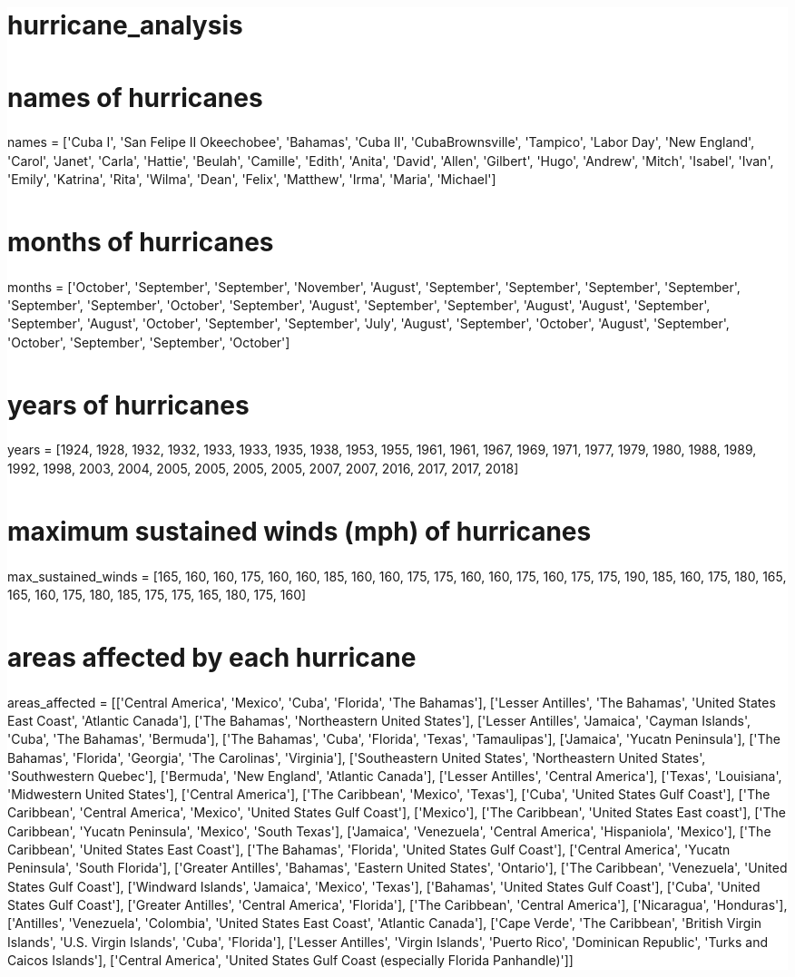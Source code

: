 # hurricane_analysis
# names of hurricanes
names = ['Cuba I', 'San Felipe II Okeechobee', 'Bahamas', 'Cuba II', 'CubaBrownsville', 'Tampico', 'Labor Day', 'New England', 'Carol', 'Janet', 'Carla', 'Hattie', 'Beulah', 'Camille', 'Edith', 'Anita', 'David', 'Allen', 'Gilbert', 'Hugo', 'Andrew', 'Mitch', 'Isabel', 'Ivan', 'Emily', 'Katrina', 'Rita', 'Wilma', 'Dean', 'Felix', 'Matthew', 'Irma', 'Maria', 'Michael']

# months of hurricanes
months = ['October', 'September', 'September', 'November', 'August', 'September', 'September', 'September', 'September', 'September', 'September', 'October', 'September', 'August', 'September', 'September', 'August', 'August', 'September', 'September', 'August', 'October', 'September', 'September', 'July', 'August', 'September', 'October', 'August', 'September', 'October', 'September', 'September', 'October']

# years of hurricanes
years = [1924, 1928, 1932, 1932, 1933, 1933, 1935, 1938, 1953, 1955, 1961, 1961, 1967, 1969, 1971, 1977, 1979, 1980, 1988, 1989, 1992, 1998, 2003, 2004, 2005, 2005, 2005, 2005, 2007, 2007, 2016, 2017, 2017, 2018]

# maximum sustained winds (mph) of hurricanes
max_sustained_winds = [165, 160, 160, 175, 160, 160, 185, 160, 160, 175, 175, 160, 160, 175, 160, 175, 175, 190, 185, 160, 175, 180, 165, 165, 160, 175, 180, 185, 175, 175, 165, 180, 175, 160]

# areas affected by each hurricane
areas_affected = [['Central America', 'Mexico', 'Cuba', 'Florida', 'The Bahamas'], ['Lesser Antilles', 'The Bahamas', 'United States East Coast', 'Atlantic Canada'], ['The Bahamas', 'Northeastern United States'], ['Lesser Antilles', 'Jamaica', 'Cayman Islands', 'Cuba', 'The Bahamas', 'Bermuda'], ['The Bahamas', 'Cuba', 'Florida', 'Texas', 'Tamaulipas'], ['Jamaica', 'Yucatn Peninsula'], ['The Bahamas', 'Florida', 'Georgia', 'The Carolinas', 'Virginia'], ['Southeastern United States', 'Northeastern United States', 'Southwestern Quebec'], ['Bermuda', 'New England', 'Atlantic Canada'], ['Lesser Antilles', 'Central America'], ['Texas', 'Louisiana', 'Midwestern United States'], ['Central America'], ['The Caribbean', 'Mexico', 'Texas'], ['Cuba', 'United States Gulf Coast'], ['The Caribbean', 'Central America', 'Mexico', 'United States Gulf Coast'], ['Mexico'], ['The Caribbean', 'United States East coast'], ['The Caribbean', 'Yucatn Peninsula', 'Mexico', 'South Texas'], ['Jamaica', 'Venezuela', 'Central America', 'Hispaniola', 'Mexico'], ['The Caribbean', 'United States East Coast'], ['The Bahamas', 'Florida', 'United States Gulf Coast'], ['Central America', 'Yucatn Peninsula', 'South Florida'], ['Greater Antilles', 'Bahamas', 'Eastern United States', 'Ontario'], ['The Caribbean', 'Venezuela', 'United States Gulf Coast'], ['Windward Islands', 'Jamaica', 'Mexico', 'Texas'], ['Bahamas', 'United States Gulf Coast'], ['Cuba', 'United States Gulf Coast'], ['Greater Antilles', 'Central America', 'Florida'], ['The Caribbean', 'Central America'], ['Nicaragua', 'Honduras'], ['Antilles', 'Venezuela', 'Colombia', 'United States East Coast', 'Atlantic Canada'], ['Cape Verde', 'The Caribbean', 'British Virgin Islands', 'U.S. Virgin Islands', 'Cuba', 'Florida'], ['Lesser Antilles', 'Virgin Islands', 'Puerto Rico', 'Dominican Republic', 'Turks and Caicos Islands'], ['Central America', 'United States Gulf Coast (especially Florida Panhandle)']]
